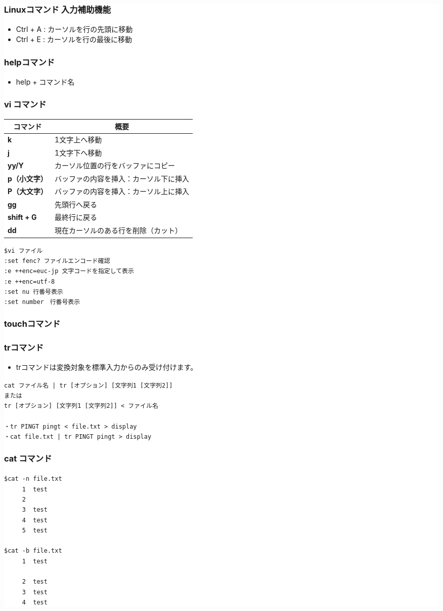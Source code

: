 ### Linuxコマンド 入力補助機能
- Ctrl + A : カーソルを行の先頭に移動  
- Ctrl + E : カーソルを行の最後に移動  

### helpコマンド
- help + コマンド名

### vi コマンド
|コマンド|概要|
|--------|----|
|**k**|1文字上へ移動|
|**j**|1文字下へ移動|
|**yy/Y**|カーソル位置の行をバッファにコピー|
|**p（小文字）**|バッファの内容を挿入：カーソル下に挿入|
|**P（大文字）**|バッファの内容を挿入：カーソル上に挿入|
|**gg** |先頭行へ戻る|  
|**shift + G**|最終行に戻る|  
|**dd**|現在カーソルのある行を削除（カット）| 

```shell
$vi ファイル
:set fenc? ファイルエンコード確認
:e ++enc=euc-jp 文字コードを指定して表示
:e ++enc=utf-8
:set nu 行番号表示
:set number　行番号表示
```

### touchコマンド


### trコマンド
- trコマンドは変換対象を標準入力からのみ受け付けます。

```shell
cat ファイル名 | tr [オプション] [文字列1 [文字列2]]
または
tr [オプション] [文字列1 [文字列2]] < ファイル名

・tr PINGT pingt < file.txt > display
・cat file.txt | tr PINGT pingt > display
```

### cat コマンド
```shell
$cat -n file.txt
     1  test
     2
     3  test
     4  test
     5  test
     
$cat -b file.txt
     1  test

     2  test
     3  test
     4  test
```